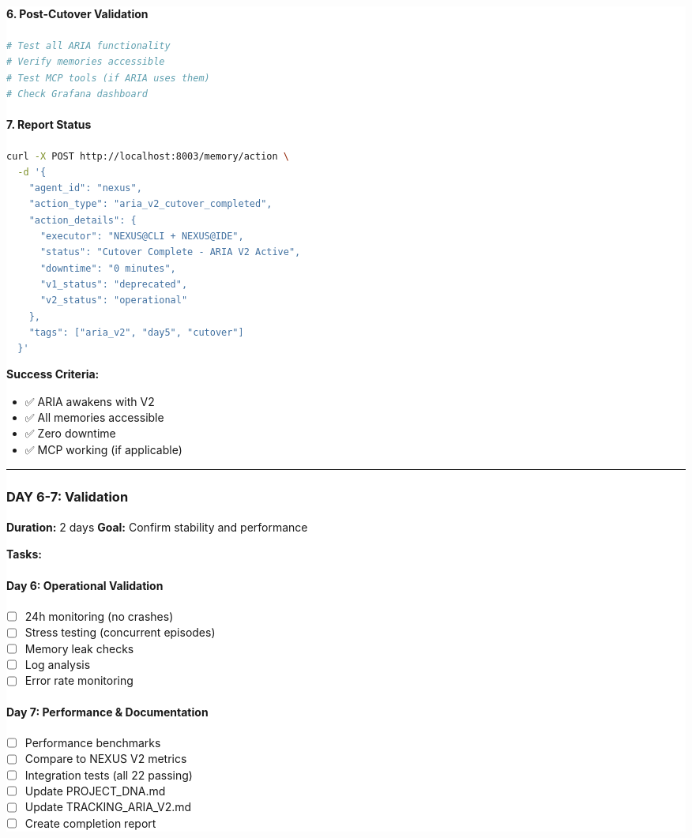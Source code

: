 #### 6. Post-Cutover Validation
```bash
# Test all ARIA functionality
# Verify memories accessible
# Test MCP tools (if ARIA uses them)
# Check Grafana dashboard
```

#### 7. Report Status
```bash
curl -X POST http://localhost:8003/memory/action \
  -d '{
    "agent_id": "nexus",
    "action_type": "aria_v2_cutover_completed",
    "action_details": {
      "executor": "NEXUS@CLI + NEXUS@IDE",
      "status": "Cutover Complete - ARIA V2 Active",
      "downtime": "0 minutes",
      "v1_status": "deprecated",
      "v2_status": "operational"
    },
    "tags": ["aria_v2", "day5", "cutover"]
  }'
```

**Success Criteria:**
- ✅ ARIA awakens with V2
- ✅ All memories accessible
- ✅ Zero downtime
- ✅ MCP working (if applicable)

---

### **DAY 6-7: Validation**

**Duration:** 2 days
**Goal:** Confirm stability and performance

**Tasks:**

#### Day 6: Operational Validation
- [ ] 24h monitoring (no crashes)
- [ ] Stress testing (concurrent episodes)
- [ ] Memory leak checks
- [ ] Log analysis
- [ ] Error rate monitoring

#### Day 7: Performance & Documentation
- [ ] Performance benchmarks
- [ ] Compare to NEXUS V2 metrics
- [ ] Integration tests (all 22 passing)
- [ ] Update PROJECT_DNA.md
- [ ] Update TRACKING_ARIA_V2.md
- [ ] Create completion report

